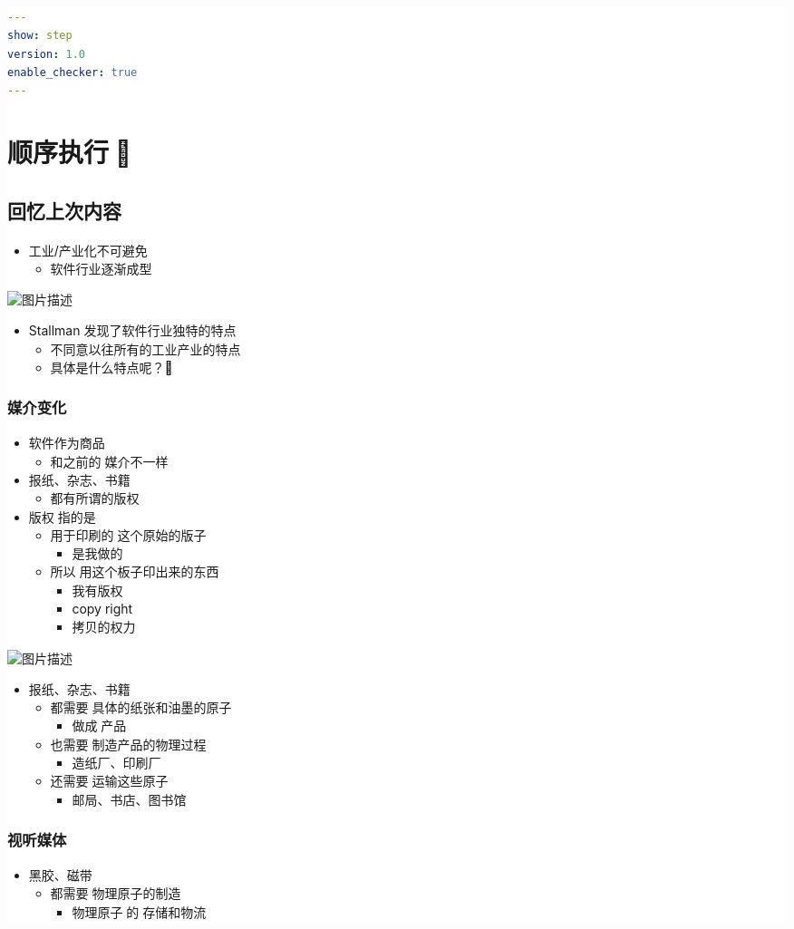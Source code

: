 ```yaml
---
show: step
version: 1.0
enable_checker: true
---
```


# 顺序执行 🥊

## 回忆上次内容

- 工业/产业化不可避免
	- 软件行业逐渐成型

![图片描述](https://doc.shiyanlou.com/courses/uid1190679-20231116-1700143579969)

- Stallman 发现了软件行业独特的特点
	- 不同意以往所有的工业产业的特点
	- 具体是什么特点呢？🤔

### 媒介变化

- 软件作为商品
	- 和之前的 媒介不一样
- 报纸、杂志、书籍
	- 都有所谓的版权
- 版权 指的是	
	- 用于印刷的 这个原始的版子 
		- 是我做的
	- 所以 用这个板子印出来的东西
		- 我有版权
		- copy right 
		- 拷贝的权力

![图片描述](https://doc.shiyanlou.com/courses/uid1190679-20220927-1664269373956)

- 报纸、杂志、书籍
	- 都需要 具体的纸张和油墨的原子
		- 做成 产品
	- 也需要 制造产品的物理过程
		- 造纸厂、印刷厂
	- 还需要 运输这些原子
		- 邮局、书店、图书馆

### 视听媒体

- 黑胶、磁带
	- 都需要 物理原子的制造
		- 物理原子 的 存储和物流
